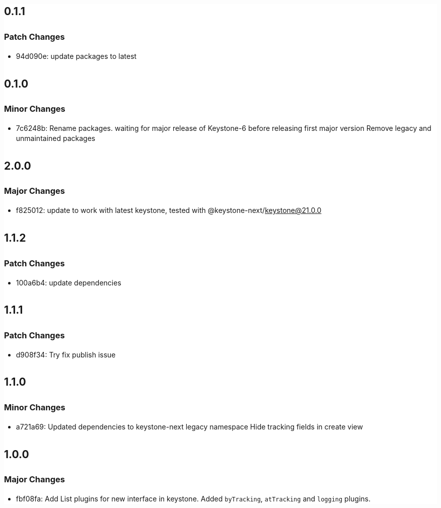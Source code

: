 ## 0.1.1

### Patch Changes

- 94d090e: update packages to latest

## 0.1.0

### Minor Changes

- 7c6248b: Rename packages. waiting for major release of Keystone-6 before releasing first major version
  Remove legacy and unmaintained packages

## 2.0.0

### Major Changes

- f825012: update to work with latest keystone, tested with @keystone-next/keystone@21.0.0

## 1.1.2

### Patch Changes

- 100a6b4: update dependencies

## 1.1.1

### Patch Changes

- d908f34: Try fix publish issue

## 1.1.0

### Minor Changes

- a721a69: Updated dependencies to keystone-next legacy namespace
  Hide tracking fields in create view

## 1.0.0

### Major Changes

- fbf08fa: Add List plugins for new interface in keystone. Added `byTracking`, `atTracking` and `logging` plugins.
